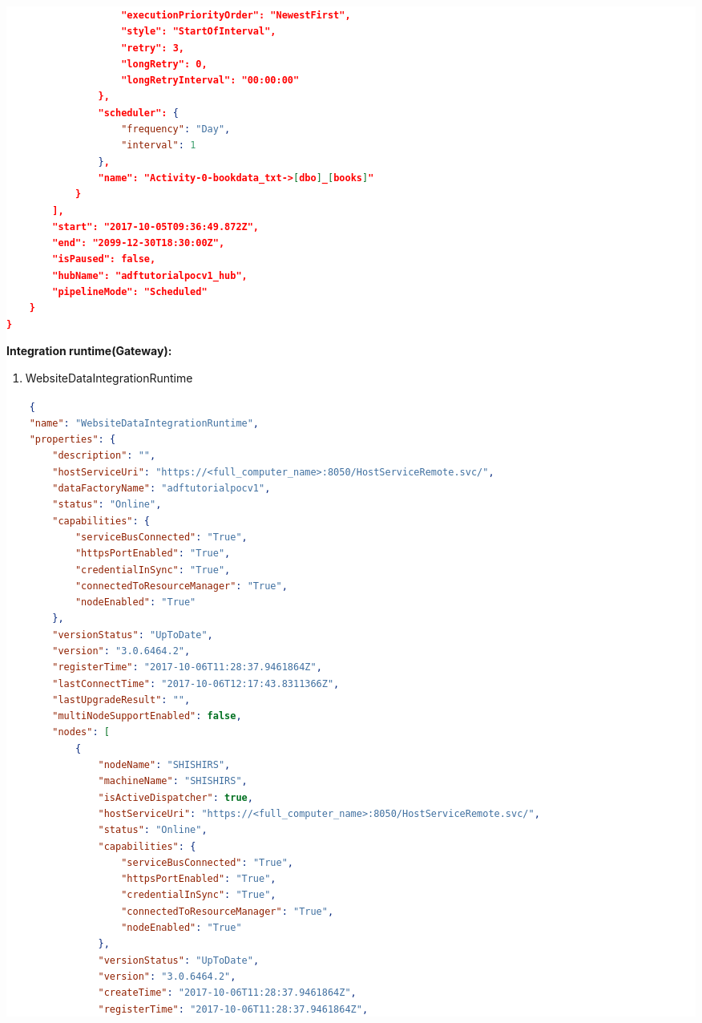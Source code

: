 ```JSON
                    "executionPriorityOrder": "NewestFirst",
                    "style": "StartOfInterval",
                    "retry": 3,
                    "longRetry": 0,
                    "longRetryInterval": "00:00:00"
                },
                "scheduler": {
                    "frequency": "Day",
                    "interval": 1
                },
                "name": "Activity-0-bookdata_txt->[dbo]_[books]"
            }
        ],
        "start": "2017-10-05T09:36:49.872Z",
        "end": "2099-12-30T18:30:00Z",
        "isPaused": false,
        "hubName": "adftutorialpocv1_hub",
        "pipelineMode": "Scheduled"
    }
}
```
	
**Integration runtime(Gateway):**
1. WebsiteDataIntegrationRuntime
	
```JSON
	{
    "name": "WebsiteDataIntegrationRuntime",
    "properties": {
        "description": "",
        "hostServiceUri": "https://<full_computer_name>:8050/HostServiceRemote.svc/",
        "dataFactoryName": "adftutorialpocv1",
        "status": "Online",
        "capabilities": {
            "serviceBusConnected": "True",
            "httpsPortEnabled": "True",
            "credentialInSync": "True",
            "connectedToResourceManager": "True",
            "nodeEnabled": "True"
        },
        "versionStatus": "UpToDate",
        "version": "3.0.6464.2",
        "registerTime": "2017-10-06T11:28:37.9461864Z",
        "lastConnectTime": "2017-10-06T12:17:43.8311366Z",
        "lastUpgradeResult": "",
        "multiNodeSupportEnabled": false,
        "nodes": [
            {
                "nodeName": "SHISHIRS",
                "machineName": "SHISHIRS",
                "isActiveDispatcher": true,
                "hostServiceUri": "https://<full_computer_name>:8050/HostServiceRemote.svc/",
                "status": "Online",
                "capabilities": {
                    "serviceBusConnected": "True",
                    "httpsPortEnabled": "True",
                    "credentialInSync": "True",
                    "connectedToResourceManager": "True",
                    "nodeEnabled": "True"
                },
                "versionStatus": "UpToDate",
                "version": "3.0.6464.2",
                "createTime": "2017-10-06T11:28:37.9461864Z",
                "registerTime": "2017-10-06T11:28:37.9461864Z",
```